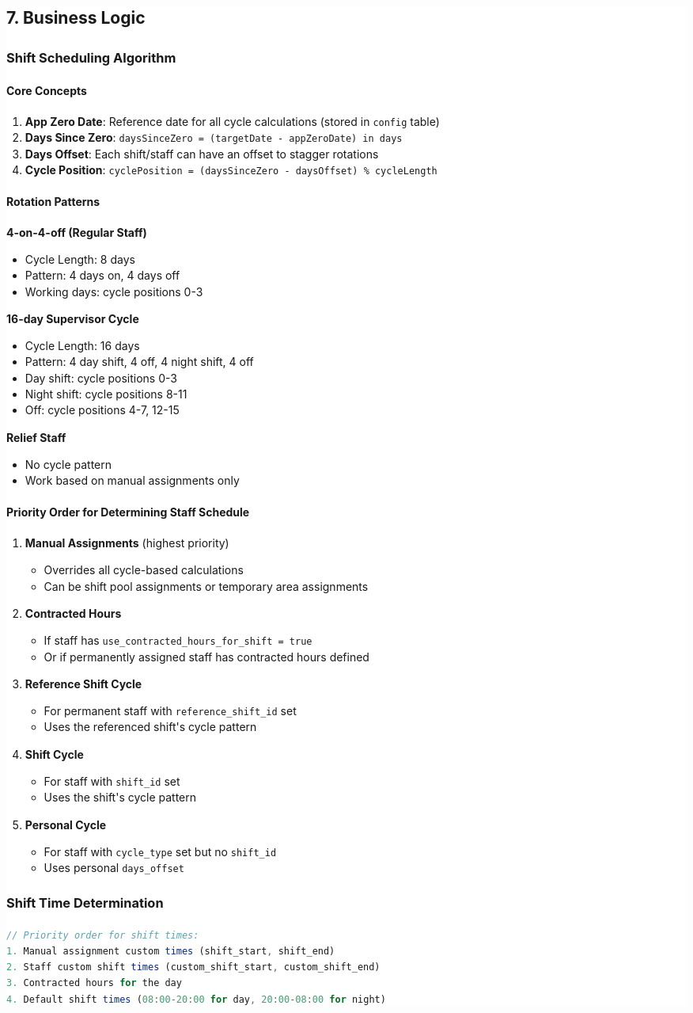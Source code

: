 
## 7. Business Logic

### Shift Scheduling Algorithm

#### Core Concepts
1. **App Zero Date**: Reference date for all cycle calculations (stored in `config` table)
2. **Days Since Zero**: `daysSinceZero = (targetDate - appZeroDate) in days`
3. **Days Offset**: Each shift/staff can have an offset to stagger rotations
4. **Cycle Position**: `cyclePosition = (daysSinceZero - daysOffset) % cycleLength`

#### Rotation Patterns

**4-on-4-off (Regular Staff)**
- Cycle Length: 8 days
- Pattern: 4 days on, 4 days off
- Working days: cycle positions 0-3

**16-day Supervisor Cycle**
- Cycle Length: 16 days
- Pattern: 4 day shift, 4 off, 4 night shift, 4 off
- Day shift: cycle positions 0-3
- Night shift: cycle positions 8-11
- Off: cycle positions 4-7, 12-15

**Relief Staff**
- No cycle pattern
- Work based on manual assignments only

#### Priority Order for Determining Staff Schedule
1. **Manual Assignments** (highest priority)
   - Overrides all cycle-based calculations
   - Can be shift pool assignments or temporary area assignments
   
2. **Contracted Hours**
   - If staff has `use_contracted_hours_for_shift = true`
   - Or if permanently assigned staff has contracted hours defined
   
3. **Reference Shift Cycle**
   - For permanent staff with `reference_shift_id` set
   - Uses the referenced shift's cycle pattern
   
4. **Shift Cycle**
   - For staff with `shift_id` set
   - Uses the shift's cycle pattern
   
5. **Personal Cycle**
   - For staff with `cycle_type` set but no `shift_id`
   - Uses personal `days_offset`

### Shift Time Determination

```typescript
// Priority order for shift times:
1. Manual assignment custom times (shift_start, shift_end)
2. Staff custom shift times (custom_shift_start, custom_shift_end)
3. Contracted hours for the day
4. Default shift times (08:00-20:00 for day, 20:00-08:00 for night)
```
